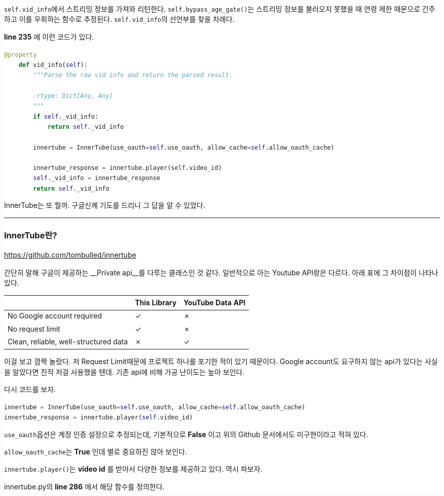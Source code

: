 `self.vid_info`에서 스트리밍 정보를 가져와 리턴한다. `self.bypass_age_gate()`는 스트리밍 정보를 불러오지 못했을 때 연령 제한 때문으로 간주하고 이를 우회하는 함수로 추정된다. `self.vid_info`의 선언부를 찾을 차례다.

__line 235__ 에 이런 코드가 있다.

```python
@property
    def vid_info(self):
        """Parse the raw vid info and return the parsed result.

        :rtype: Dict[Any, Any]
        """
        if self._vid_info:
            return self._vid_info

        innertube = InnerTube(use_oauth=self.use_oauth, allow_cache=self.allow_oauth_cache)

        innertube_response = innertube.player(self.video_id)
        self._vid_info = innertube_response
        return self._vid_info
```

InnerTube는 또 뭘까. 구글신께 기도를 드리니 그 답을 알 수 있었다.

---

### InnerTube란?

https://github.com/tombulled/innertube

간단히 말해 구글이 제공하는 __Private api__를 다루는 클래스인 것 같다. 일반적으로 아는 Youtube API랑은 다르다. 아래 표에 그 차이점이 나타나 있다.

|                                       | This Library | YouTube Data API |
| ------------------------------------- | ------------ | ---------------- |
| No Google account required            | ✓            | ✗                |
| No request limit                      | ✓            | ✗                |
| Clean, reliable, well-structured data | ✗            | ✓                |

이걸 보고 깜짝 놀랐다. 저 Request Limit때문에 프로젝트 하나를 포기한 적이 있기 때문이다. Google account도 요구하지 않는 api가 있다는 사실을 알았다면 진작 저걸 사용했을 텐데. 기존 api에 비해 가공 난이도는 높아 보인다.

다시 코드를 보자.

```python
innertube = InnerTube(use_oauth=self.use_oauth, allow_cache=self.allow_oauth_cache)
innertube_response = innertube.player(self.video_id)
```

`use_oauth`옵션은 계정 인증 설정으로 추정되는데, 기본적으로 __False__ 이고 위의 Github 문서에서도 미구현이라고 적혀 있다.

`allow_oauth_cache`는 __True__ 인데 별로 중요하진 않아 보인다.

`innertube.player()`는 __video id__ 를 받아서 다양한 정보를 제공하고 있다. 역시 파보자.

innertube.py의 __line 286__ 에서 해당 함수를 정의한다.
